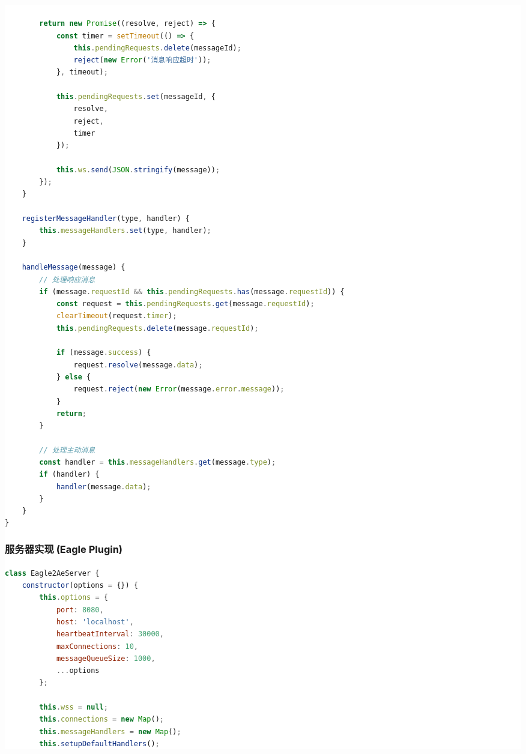 ```javascript
        
        return new Promise((resolve, reject) => {
            const timer = setTimeout(() => {
                this.pendingRequests.delete(messageId);
                reject(new Error('消息响应超时'));
            }, timeout);
            
            this.pendingRequests.set(messageId, {
                resolve,
                reject,
                timer
            });
            
            this.ws.send(JSON.stringify(message));
        });
    }
    
    registerMessageHandler(type, handler) {
        this.messageHandlers.set(type, handler);
    }
    
    handleMessage(message) {
        // 处理响应消息
        if (message.requestId && this.pendingRequests.has(message.requestId)) {
            const request = this.pendingRequests.get(message.requestId);
            clearTimeout(request.timer);
            this.pendingRequests.delete(message.requestId);
            
            if (message.success) {
                request.resolve(message.data);
            } else {
                request.reject(new Error(message.error.message));
            }
            return;
        }
        
        // 处理主动消息
        const handler = this.messageHandlers.get(message.type);
        if (handler) {
            handler(message.data);
        }
    }
}
```

### 服务器实现 (Eagle Plugin)

```javascript
class Eagle2AeServer {
    constructor(options = {}) {
        this.options = {
            port: 8080,
            host: 'localhost',
            heartbeatInterval: 30000,
            maxConnections: 10,
            messageQueueSize: 1000,
            ...options
        };
        
        this.wss = null;
        this.connections = new Map();
        this.messageHandlers = new Map();
        this.setupDefaultHandlers();
```